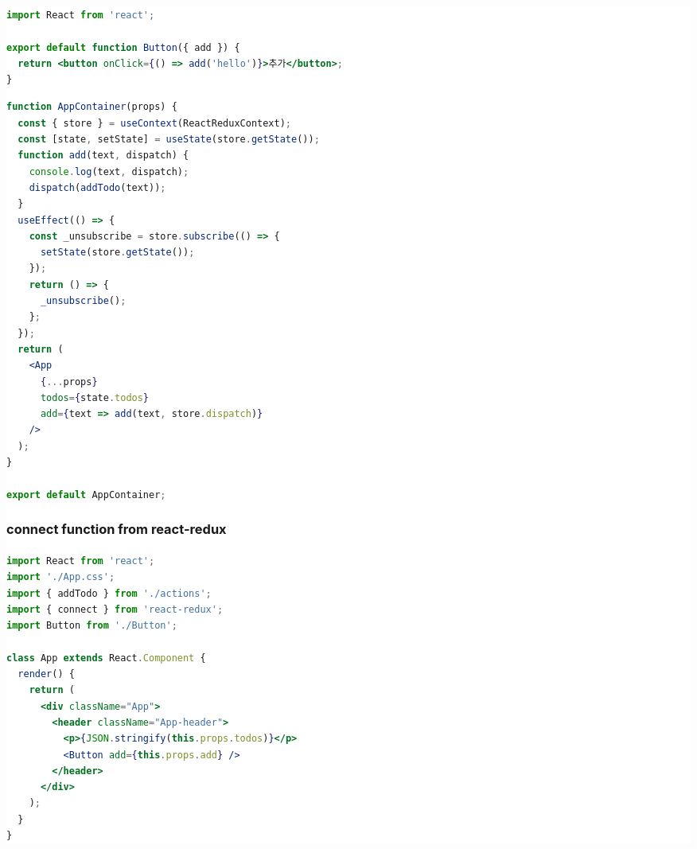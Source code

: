 ```jsx
import React from 'react';

export default function Button({ add }) {
  return <button onClick={() => add('hello')}>추가</button>;
}
```

```jsx
function AppContainer(props) {
  const { store } = useContext(ReactReduxContext);
  const [state, setState] = useState(store.getState());
  function add(text, dispatch) {
    console.log(text, dispatch);
    dispatch(addTodo(text));
  }
  useEffect(() => {
    const _unsubscribe = store.subscribe(() => {
      setState(store.getState());
    });
    return () => {
      _unsubscribe();
    };
  });
  return (
    <App
      {...props}
      todos={state.todos}
      add={text => add(text, store.dispatch)}
    />
  );
}

export default AppContainer;
```

### connect function from react-redux

```jsx
import React from 'react';
import './App.css';
import { addTodo } from './actions';
import { connect } from 'react-redux';
import Button from './Button';

class App extends React.Component {
  render() {
    return (
      <div className="App">
        <header className="App-header">
          <p>{JSON.stringify(this.props.todos)}</p>
          <Button add={this.props.add} />
        </header>
      </div>
    );
  }
}
```
